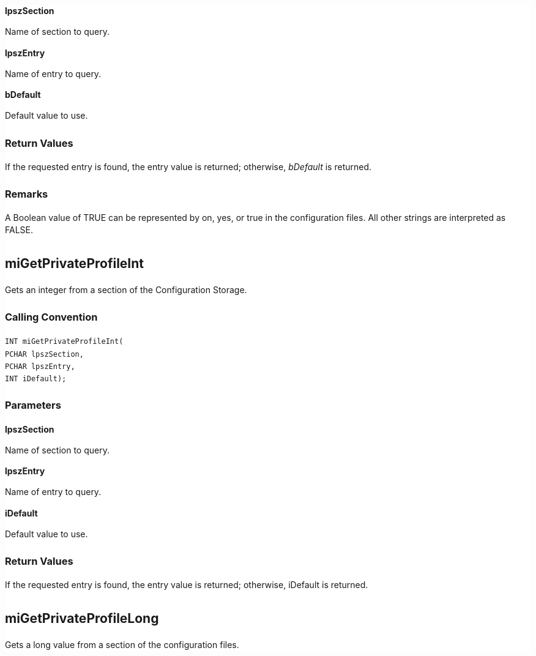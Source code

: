 **lpszSection**

Name of section to query.

**lpszEntry**

Name of entry to query.

**bDefault**

Default value to use.

### Return Values

If the requested entry is found, the entry value is returned; otherwise,
*bDefault* is returned.

### Remarks

A Boolean value of TRUE can be represented by on, yes, or true in the
configuration files. All other strings are interpreted as FALSE.

## miGetPrivateProfileInt

Gets an integer from a section of the Configuration Storage.

### Calling Convention

```
INT miGetPrivateProfileInt(
PCHAR lpszSection,
PCHAR lpszEntry,
INT iDefault);
```

### Parameters

**lpszSection**

Name of section to query.

**lpszEntry**

Name of entry to query.

**iDefault**

Default value to use.

### Return Values

If the requested entry is found, the entry value is returned; otherwise,
iDefault is returned.

## miGetPrivateProfileLong

Gets a long value from a section of the configuration files.
